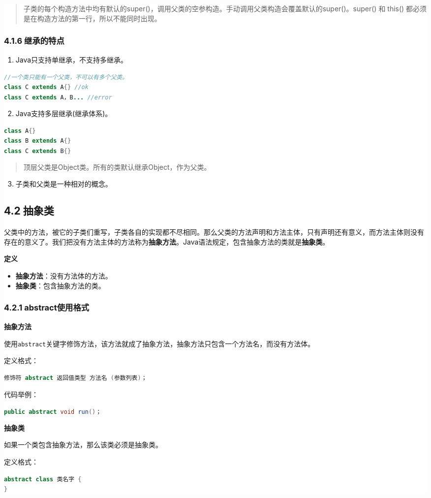 > 子类的每个构造方法中均有默认的super()，调用父类的空参构造。手动调用父类构造会覆盖默认的super()。super() 和 this() 都必须是在构造方法的第一行，所以不能同时出现。

### 4.1.6 继承的特点

1. Java只支持单继承，不支持多继承。

```java
//一个类只能有一个父类，不可以有多个父类。
class C extends A{} //ok
class C extends A，B... //error
```

2. Java支持多层继承(继承体系)。

```java
class A{}
class B extends A{}
class C extends B{}
```

> 顶层父类是Object类。所有的类默认继承Object，作为父类。

3. 子类和父类是一种相对的概念。

## 4.2 抽象类

父类中的方法，被它的子类们重写，子类各自的实现都不尽相同。那么父类的方法声明和方法主体，只有声明还有意义，而方法主体则没有存在的意义了。我们把没有方法主体的方法称为**抽象方法**。Java语法规定，包含抽象方法的类就是**抽象类**。

**定义**

- **抽象方法**：没有方法体的方法。
- **抽象类**：包含抽象方法的类。

### 4.2.1 abstract使用格式

**抽象方法**

使用`abstract`关键字修饰方法，该方法就成了抽象方法，抽象方法只包含一个方法名，而没有方法体。

定义格式：

```java
修饰符 abstract 返回值类型 方法名 (参数列表)；
```

代码举例：

```java
public abstract void run()；
```

**抽象类**

如果一个类包含抽象方法，那么该类必须是抽象类。

定义格式：

```java
abstract class 类名字 {
}
```
